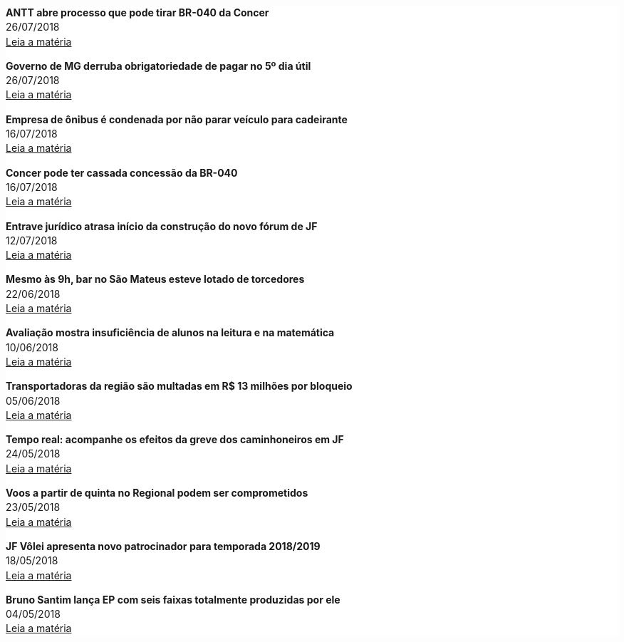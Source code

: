 **ANTT abre processo que pode tirar BR-040 da Concer**   
26/07/2018   
[Leia a matéria](https://tribunademinas.com.br/noticias/regiao/26-07-2018/antt-abre-processo-que-pode-cassar-concessao-da-br-040.html)

**Governo de MG derruba obrigatoriedade de pagar no 5º dia útil**   
26/07/2018   
[Leia a matéria](https://tribunademinas.com.br/noticias/politica/26-07-2018/governo-de-mg-derruba-obrigatoriedade-de-pagar-no-5o-dia-util.html)

**Empresa de ônibus é condenada por não parar veículo para cadeirante**   
16/07/2018   
[Leia a matéria](https://tribunademinas.com.br/noticias/cidade/16-07-2018/empresa-de-onibus-e-condenada-por-nao-parar-veiculo-para-cadeirante.html)

**Concer pode ter cassada concessão da BR-040**   
16/07/2018   
[Leia a matéria](https://tribunademinas.com.br/noticias/regiao/16-07-2018/concer-pode-ter-cassada-concessao-da-br-040.html)

**Entrave jurídico atrasa início da construção do novo fórum de JF**   
12/07/2018   
[Leia a matéria](https://tribunademinas.com.br/noticias/cidade/12-07-2018/entrave-juridico-atrasa-inicio-da-construcao-do-novo-forum-de-jf.html)

**Mesmo às 9h, bar no São Mateus esteve lotado de torcedores**   
22/06/2018   
[Leia a matéria](https://tribunademinas.com.br/noticias/esportes/22-06-2018/mesmo-as-9h-bar-no-sao-mateus-esteve-lotado-de-torcedores.html)

**Avaliação mostra insuficiência de alunos na leitura e na matemática**   
10/06/2018   
[Leia a matéria](https://tribunademinas.com.br/noticias/cidade/10-06-2018/avaliacao-mostra-insuficiencia-de-alunos-na-leitura-e-na-matematica.html)

**Transportadoras da região são multadas em R$ 13 milhões por bloqueio**   
05/06/2018   
[Leia a matéria](https://tribunademinas.com.br/noticias/cidade/05-06-2018/transportadoras-da-regiao-sao-multadas-em-r-13-milhoes-por-bloqueio.html)

**Tempo real: acompanhe os efeitos da greve dos caminhoneiros em JF**   
24/05/2018   
[Leia a matéria](https://tribunademinas.com.br/noticias/cidade/24-05-2018/acompanhe-em-tempo-real-greve-dos-caminhoneiros-e-os-impactos-em-juiz-de-fora-e-regiao.html)

**Voos a partir de quinta no Regional podem ser comprometidos**   
23/05/2018   
[Leia a matéria](https://tribunademinas.com.br/noticias/economia/23-05-2018/voos-partir-de-quinta-no-regional-podem-ser-comprometidos.html)

**JF Vôlei apresenta novo patrocinador para temporada 2018/2019**   
18/05/2018   
[Leia a matéria](https://tribunademinas.com.br/noticias/esportes/18-05-2018/jf-volei-apresenta-novo-patrocinador-para-temporada-20182019.html)

**Bruno Santim lança EP com seis faixas totalmente produzidas por ele**   
04/05/2018   
[Leia a matéria](https://tribunademinas.com.br/noticias/cultura/04-05-2018/bruno-santim-lanca-ep-com-seis-faixas-totalmente-produzidas-por-ele.html)
